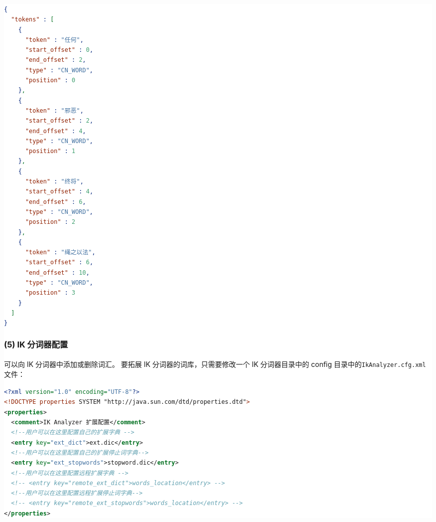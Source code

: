 ```json
{
  "tokens" : [
    {
      "token" : "任何",
      "start_offset" : 0,
      "end_offset" : 2,
      "type" : "CN_WORD",
      "position" : 0
    },
    {
      "token" : "邪恶",
      "start_offset" : 2,
      "end_offset" : 4,
      "type" : "CN_WORD",
      "position" : 1
    },
    {
      "token" : "终将",
      "start_offset" : 4,
      "end_offset" : 6,
      "type" : "CN_WORD",
      "position" : 2
    },
    {
      "token" : "绳之以法",
      "start_offset" : 6,
      "end_offset" : 10,
      "type" : "CN_WORD",
      "position" : 3
    }
  ]
}
```

### (5) IK 分词器配置

可以向 IK 分词器中添加或删除词汇。
要拓展 IK 分词器的词库，只需要修改一个 IK 分词器目录中的 config 目录中的`IkAnalyzer.cfg.xml`文件：

```xml
<?xml version="1.0" encoding="UTF-8"?>
<!DOCTYPE properties SYSTEM "http://java.sun.com/dtd/properties.dtd">
<properties>
  <comment>IK Analyzer 扩展配置</comment>
  <!--用户可以在这里配置自己的扩展字典 -->
  <entry key="ext_dict">ext.dic</entry>
  <!--用户可以在这里配置自己的扩展停止词字典-->
  <entry key="ext_stopwords">stopword.dic</entry>
  <!--用户可以在这里配置远程扩展字典 -->
  <!-- <entry key="remote_ext_dict">words_location</entry> -->
  <!--用户可以在这里配置远程扩展停止词字典-->
  <!-- <entry key="remote_ext_stopwords">words_location</entry> -->
</properties>
```
